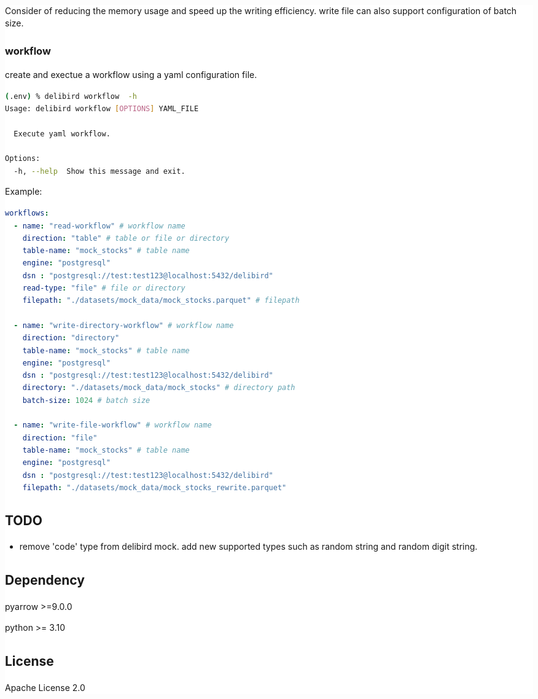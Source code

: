 Consider of reducing the memory usage and speed up the writing efficiency. write file can also support configuration of batch size.

### workflow

create and exectue a workflow using a yaml configuration file.

```sh
(.env) % delibird workflow  -h
Usage: delibird workflow [OPTIONS] YAML_FILE

  Execute yaml workflow.

Options:
  -h, --help  Show this message and exit.
```

Example:

```yaml
workflows:
  - name: "read-workflow" # workflow name
    direction: "table" # table or file or directory
    table-name: "mock_stocks" # table name
    engine: "postgresql"
    dsn : "postgresql://test:test123@localhost:5432/delibird"
    read-type: "file" # file or directory
    filepath: "./datasets/mock_data/mock_stocks.parquet" # filepath

  - name: "write-directory-workflow" # workflow name
    direction: "directory"
    table-name: "mock_stocks" # table name
    engine: "postgresql"
    dsn : "postgresql://test:test123@localhost:5432/delibird"
    directory: "./datasets/mock_data/mock_stocks" # directory path
    batch-size: 1024 # batch size

  - name: "write-file-workflow" # workflow name
    direction: "file"
    table-name: "mock_stocks" # table name
    engine: "postgresql"
    dsn : "postgresql://test:test123@localhost:5432/delibird"
    filepath: "./datasets/mock_data/mock_stocks_rewrite.parquet"
```



## TODO

- remove 'code' type from delibird mock. add new supported types such as random string and random digit string.

## Dependency

pyarrow >=9.0.0

python >= 3.10

## License

Apache License 2.0


